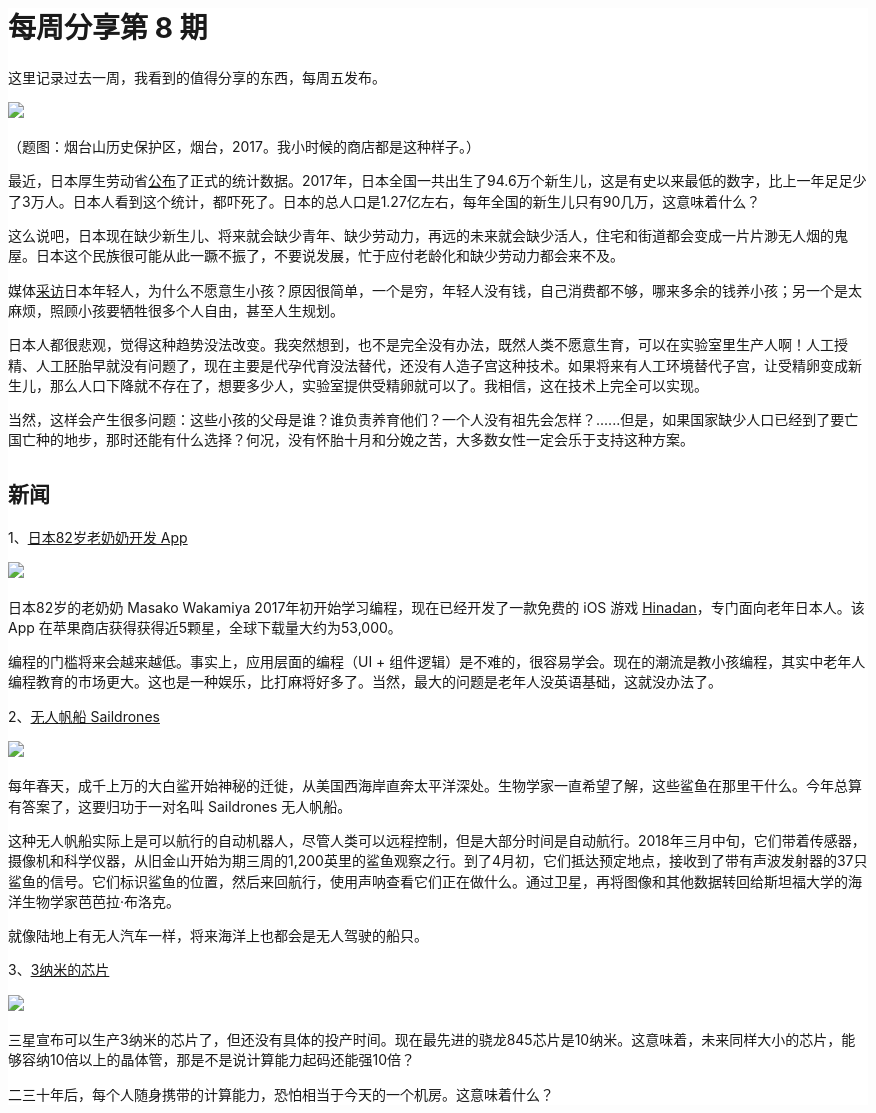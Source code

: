# 每周分享第 8 期

这里记录过去一周，我看到的值得分享的东西，每周五发布。

![](https://www.wangbase.com/blogimg/asset/201806/bg2018060801.jpg)

（题图：烟台山历史保护区，烟台，2017。我小时候的商店都是这种样子。）

最近，日本厚生劳动省[公布](http://news.sina.com.cn/o/2018-06-01/doc-ihcikcew3053427.shtml)了正式的统计数据。2017年，日本全国一共出生了94.6万个新生儿，这是有史以来最低的数字，比上一年足足少了3万人。日本人看到这个统计，都吓死了。日本的总人口是1.27亿左右，每年全国的新生儿只有90几万，这意味着什么？

这么说吧，日本现在缺少新生儿、将来就会缺少青年、缺少劳动力，再远的未来就会缺少活人，住宅和街道都会变成一片片渺无人烟的鬼屋。日本这个民族很可能从此一蹶不振了，不要说发展，忙于应付老龄化和缺少劳动力都会来不及。

媒体[采访](http://www.sohu.com/a/213752632_165453)日本年轻人，为什么不愿意生小孩？原因很简单，一个是穷，年轻人没有钱，自己消费都不够，哪来多余的钱养小孩；另一个是太麻烦，照顾小孩要牺牲很多个人自由，甚至人生规划。

日本人都很悲观，觉得这种趋势没法改变。我突然想到，也不是完全没有办法，既然人类不愿意生育，可以在实验室里生产人啊！人工授精、人工胚胎早就没有问题了，现在主要是代孕代育没法替代，还没有人造子宫这种技术。如果将来有人工环境替代子宫，让受精卵变成新生儿，那么人口下降就不存在了，想要多少人，实验室提供受精卵就可以了。我相信，这在技术上完全可以实现。

当然，这样会产生很多问题：这些小孩的父母是谁？谁负责养育他们？一个人没有祖先会怎样？......但是，如果国家缺少人口已经到了要亡国亡种的地步，那时还能有什么选择？何况，没有怀胎十月和分娩之苦，大多数女性一定会乐于支持这种方案。

## 新闻

1、[日本82岁老奶奶开发 App](https://www.aarp.org/work/working-at-50-plus/info-2018/worlds-oldest-app-developer-fd.html)

![](https://www.wangbase.com/blogimg/asset/201806/bg2018060802.jpg)

日本82岁的老奶奶 Masako Wakamiya 2017年初开始学习编程，现在已经开发了一款免费的 iOS 游戏 [Hinadan](https://itunes.apple.com/us/app/hinadan/id1199778491?mt=8)，专门面向老年日本人。该 App 在苹果商店获得获得近5颗星，全球下载量大约为53,000。

编程的门槛将来会越来越低。事实上，应用层面的编程（UI + 组件逻辑）是不难的，很容易学会。现在的潮流是教小孩编程，其实中老年人编程教育的市场更大。这也是一种娱乐，比打麻将好多了。当然，最大的问题是老年人没英语基础，这就没办法了。

2、[无人帆船 Saildrones](https://www.bloomberg.com/businessweek)

![](https://www.wangbase.com/blogimg/asset/201806/bg2018060803.jpg)

每年春天，成千上万的大白鲨开始神秘的迁徙，从美国西海岸直奔太平洋深处。生物学家一直希望了解，这些鲨鱼在那里干什么。今年总算有答案了，这要归功于一对名叫 Saildrones 无人帆船。

这种无人帆船实际上是可以航行的自动机器人，尽管人类可以远程控制，但是大部分时间是自动航行。2018年三月中旬，它们带着传感器，摄像机和科学仪器，从旧金山开始为期三周的1,200英里的鲨鱼观察之行。到了4月初，它们抵达预定地点，接收到了带有声波发射器的37只鲨鱼的信号。它们标识鲨鱼的位置，然后来回航行，使用声呐查看它们正在做什么。通过卫星，再将图像和其他数据转回给斯坦福大学的海洋生物学家芭芭拉·布洛克。

就像陆地上有无人汽车一样，将来海洋上也都会是无人驾驶的船只。

3、[3纳米的芯片](https://www.digitimes.com/news/a20180523PD210.html)

![](https://www.wangbase.com/blogimg/asset/201806/bg2018060804.jpg)

三星宣布可以生产3纳米的芯片了，但还没有具体的投产时间。现在最先进的骁龙845芯片是10纳米。这意味着，未来同样大小的芯片，能够容纳10倍以上的晶体管，那是不是说计算能力起码还能强10倍？

二三十年后，每个人随身携带的计算能力，恐怕相当于今天的一个机房。这意味着什么？
